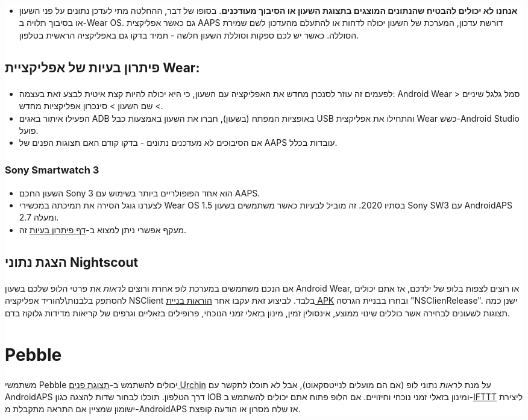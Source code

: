 * **אנחנו לא יכולים להבטיח שהנתונים המוצגים בתצוגת השעון או הסיבוך מעודכנים**. בסופו של דבר, ההחלטה מתי לעדכן נתונים על פני השעון או בסיבוך תלויה ב-Wear OS. גם כאשר אפליקצית AAPS דורשת עדכון, המערכת של השעון יכולה לדחות או להתעלם מהעדכון לשם שמירת הסוללה. כאשר יש לכם ספקות וסוללת השעון חלשה - תמיד בדקו גם באפליקציה הראשית בטלפון.

## פיתרון בעיות של אפליקציית Wear:

* לפעמים זה עוזר לסנכרן מחדש את האפליקציה עם השעון, כי היא יכולה להיות קצת איטית לבצע זאת בעצמה: Android Wear > סמל גלגל שיניים > שם השעון > סינכרון אפליקציות מחדש.
* הפעילו איתור באגים ADB באופציות המפתח (בשעון), חברו את השעון באמצעות כבל USB והתחילו את אפליקצית Wear כשש-Android Studio פועל.
* אם הסיבוכים לא מעדכנים נתונים - בדקו קודם האם תצוגות הפנים של AAPS עובדות בכלל.

### Sony Smartwatch 3

* השעון החכם Sony 3 הוא אחד הפופולריים ביותר בשימוש עם AAPS.
* לצערנו גוגל הסירה את תמיכתה במכשירי Wear OS 1.5 בסתיו 2020. זה מוביל לבעיות כאשר משתמשים בשעון Sony SW3 עם AndroidAPS 2.7 ומעלה.
* מעקף אפשרי ניתן למצוא ב-[דף פיתרון בעיות](../Usage/SonySW3.rst) זה.

## הצגת נתוני Nightscout

אם הנכם משתמשים במערכת לופ אחרת ורוצים *לראות* את פרטי הלופ שלכם בשעון Android Wear, או רוצים לצפות בלופ של ילדכם, אז אתם יכולים להסתפק בלבנות\להוריד אפליקציה NSClient בלבד. לביצוע זאת עקבו אחר [הוראות בניית APK](../Installing-AndroidAPS/Building-APK.md) ובחרו בבניית הגרסה "NSClienRelease". ישנן כמה תצוגות לשעונים לבחירה אשר כוללים שינוי ממוצע, אינסולין זמין, מינון בזאלי זמני הנוכחי, פרופילים בזאליים וגרפים של קריאות מדידות גלוקוז בדם.

# Pebble

משתמשי Pebble יכולים להשתמש ב-[תצוגת פנים Urchin](https://github.com/mddub/urchin-cgm) על מנת *לראות* נתוני לופ (אם הם מועלים לנייטסקאוט), אבל לא תוכלו לתקשר עם AndroidAPS דרך הטלפון. תוכלו לבחור שדות להצגה כגון IOB ומינון בזאלי זמני נוכחי וחיזויים. אם הלופ פתוח אתם יכולים להשתמש ב-[IFTTT](https://ifttt.com/) ליצירת ישומון שמציין אם התראה מתקבלת מ-AndroidAPS אז שלח מסרון או הודעה קופצת.